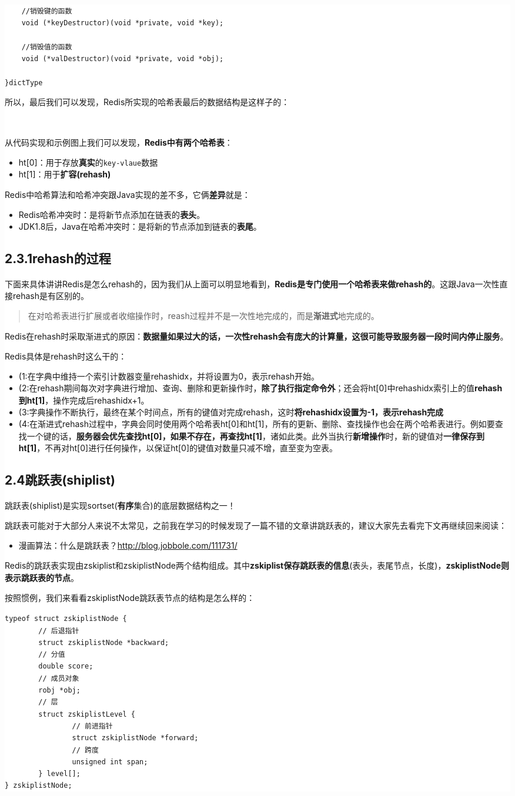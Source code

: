 ```
    //销毁键的函数
    void (*keyDestructor)(void *private, void *key);

    //销毁值的函数
    void (*valDestructor)(void *private, void *obj);  

}dictType
```

所以，最后我们可以发现，Redis所实现的哈希表最后的数据结构是这样子的：

![img](data:image/gif;base64,iVBORw0KGgoAAAANSUhEUgAAAAEAAAABCAYAAAAfFcSJAAAADUlEQVQImWNgYGBgAAAABQABh6FO1AAAAABJRU5ErkJggg==)

从代码实现和示例图上我们可以发现，**Redis中有两个哈希表**：

- ht[0]：用于存放**真实**的`key-vlaue`数据
- ht[1]：用于**扩容(rehash)**

Redis中哈希算法和哈希冲突跟Java实现的差不多，它俩**差异**就是：

- Redis哈希冲突时：是将新节点添加在链表的**表头**。
- JDK1.8后，Java在哈希冲突时：是将新的节点添加到链表的**表尾**。

## 2.3.1rehash的过程

下面来具体讲讲Redis是怎么rehash的，因为我们从上面可以明显地看到，**Redis是专门使用一个哈希表来做rehash的**。这跟Java一次性直接rehash是有区别的。

> 在对哈希表进行扩展或者收缩操作时，reash过程并不是一次性地完成的，而是**渐进式**地完成的。

Redis在rehash时采取渐进式的原因：**数据量如果过大的话，一次性rehash会有庞大的计算量，这很可能导致服务器一段时间内停止服务**。

Redis具体是rehash时这么干的：

- (1:在字典中维持一个索引计数器变量rehashidx，并将设置为0，表示rehash开始。
- (2:在rehash期间每次对字典进行增加、查询、删除和更新操作时，**除了执行指定命令外**；还会将ht[0]中rehashidx索引上的值**rehash到ht[1]**，操作完成后rehashidx+1。
- (3:字典操作不断执行，最终在某个时间点，所有的键值对完成rehash，这时**将rehashidx设置为-1，表示rehash完成**
- (4:在渐进式rehash过程中，字典会同时使用两个哈希表ht[0]和ht[1]，所有的更新、删除、查找操作也会在两个哈希表进行。例如要查找一个键的话，**服务器会优先查找ht[0]，如果不存在，再查找ht[1]**，诸如此类。此外当执行**新增操作**时，新的键值对**一律保存到ht[1]**，不再对ht[0]进行任何操作，以保证ht[0]的键值对数量只减不增，直至变为空表。

## 2.4跳跃表(shiplist)

跳跃表(shiplist)是实现sortset(**有序**集合)的底层数据结构之一！

跳跃表可能对于大部分人来说不太常见，之前我在学习的时候发现了一篇不错的文章讲跳跃表的，建议大家先去看完下文再继续回来阅读：

- 漫画算法：什么是跳跃表？http://blog.jobbole.com/111731/

Redis的跳跃表实现由zskiplist和zskiplistNode两个结构组成。其中**zskiplist保存跳跃表的信息**(表头，表尾节点，长度)，**zskiplistNode则表示跳跃表的节点**。

按照惯例，我们来看看zskiplistNode跳跃表节点的结构是怎么样的：

```
typeof struct zskiplistNode {
        // 后退指针
        struct zskiplistNode *backward;
        // 分值
        double score;
        // 成员对象
        robj *obj;
        // 层
        struct zskiplistLevel {
                // 前进指针
                struct zskiplistNode *forward;
                // 跨度
                unsigned int span;
        } level[];
} zskiplistNode;
```